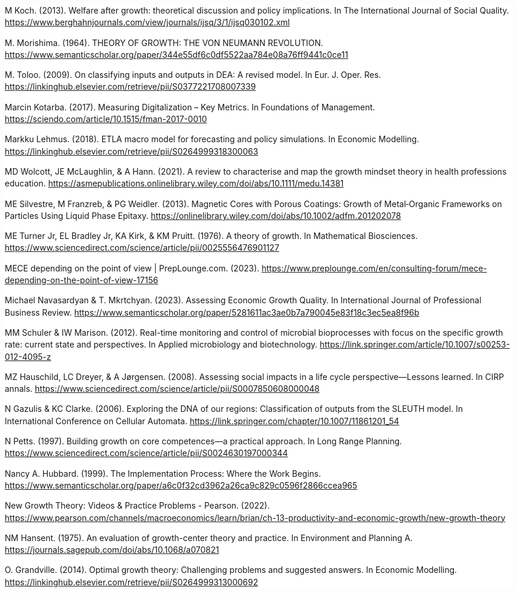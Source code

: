 M Koch. (2013). Welfare after growth: theoretical discussion and policy implications. In The International Journal of Social Quality. https://www.berghahnjournals.com/view/journals/ijsq/3/1/ijsq030102.xml

M. Morishima. (1964). THEORY OF GROWTH: THE VON NEUMANN REVOLUTION. https://www.semanticscholar.org/paper/344e55df6c0df5522aa784e08a76ff9441c0ce11

M. Toloo. (2009). On classifying inputs and outputs in DEA: A revised model. In Eur. J. Oper. Res. https://linkinghub.elsevier.com/retrieve/pii/S0377221708007339

Marcin Kotarba. (2017). Measuring Digitalization – Key Metrics. In Foundations of Management. https://sciendo.com/article/10.1515/fman-2017-0010

Markku Lehmus. (2018). ETLA macro model for forecasting and policy simulations. In Economic Modelling. https://linkinghub.elsevier.com/retrieve/pii/S0264999318300063

MD Wolcott, JE McLaughlin, & A Hann. (2021). A review to characterise and map the growth mindset theory in health professions education. https://asmepublications.onlinelibrary.wiley.com/doi/abs/10.1111/medu.14381

ME Silvestre, M Franzreb, & PG Weidler. (2013). Magnetic Cores with Porous Coatings: Growth of Metal‐Organic Frameworks on Particles Using Liquid Phase Epitaxy. https://onlinelibrary.wiley.com/doi/abs/10.1002/adfm.201202078

ME Turner Jr, EL Bradley Jr, KA Kirk, & KM Pruitt. (1976). A theory of growth. In Mathematical Biosciences. https://www.sciencedirect.com/science/article/pii/0025556476901127

MECE depending on the point of view | PrepLounge.com. (2023). https://www.preplounge.com/en/consulting-forum/mece-depending-on-the-point-of-view-17156

Michael Navasardyan & T. Mkrtchyan. (2023). Assessing Economic Growth Quality. In International Journal of Professional Business Review. https://www.semanticscholar.org/paper/5281611ac3ae0b7a790045e83f18c3ec5ea8f96b

MM Schuler & IW Marison. (2012). Real-time monitoring and control of microbial bioprocesses with focus on the specific growth rate: current state and perspectives. In Applied microbiology and biotechnology. https://link.springer.com/article/10.1007/s00253-012-4095-z

MZ Hauschild, LC Dreyer, & A Jørgensen. (2008). Assessing social impacts in a life cycle perspective—Lessons learned. In CIRP annals. https://www.sciencedirect.com/science/article/pii/S0007850608000048

N Gazulis & KC Clarke. (2006). Exploring the DNA of our regions: Classification of outputs from the SLEUTH model. In International Conference on Cellular Automata. https://link.springer.com/chapter/10.1007/11861201_54

N Petts. (1997). Building growth on core competences—a practical approach. In Long Range Planning. https://www.sciencedirect.com/science/article/pii/S0024630197000344

Nancy A. Hubbard. (1999). The Implementation Process: Where the Work Begins. https://www.semanticscholar.org/paper/a6c0f32cd3962a26ca9c829c0596f2866ccea965

New Growth Theory: Videos & Practice Problems - Pearson. (2022). https://www.pearson.com/channels/macroeconomics/learn/brian/ch-13-productivity-and-economic-growth/new-growth-theory

NM Hansent. (1975). An evaluation of growth-center theory and practice. In Environment and Planning A. https://journals.sagepub.com/doi/abs/10.1068/a070821

O. Grandville. (2014). Optimal growth theory: Challenging problems and suggested answers. In Economic Modelling. https://linkinghub.elsevier.com/retrieve/pii/S0264999313000692
